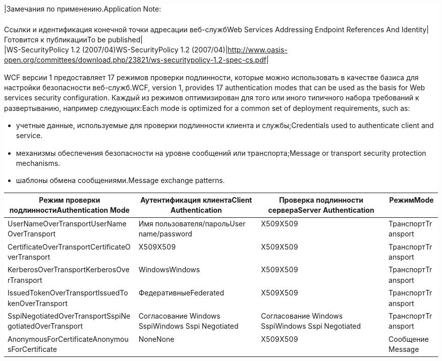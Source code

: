 |<span data-ttu-id="686ea-125">Замечания по применению.</span><span class="sxs-lookup"><span data-stu-id="686ea-125">Application Note:</span></span><br /><br /> <span data-ttu-id="686ea-126">Ссылки и идентификация конечной точки адресации веб-служб</span><span class="sxs-lookup"><span data-stu-id="686ea-126">Web Services Addressing Endpoint References And Identity</span></span>|<span data-ttu-id="686ea-127">Готовится к публикации</span><span class="sxs-lookup"><span data-stu-id="686ea-127">To be published</span></span>|  
|<span data-ttu-id="686ea-128">WS-SecurityPolicy 1.2 (2007/04)</span><span class="sxs-lookup"><span data-stu-id="686ea-128">WS-SecurityPolicy 1.2 (2007/04)</span></span>|<http://www.oasis-open.org/committees/download.php/23821/ws-securitypolicy-1.2-spec-cs.pdf>|  
  
 <span data-ttu-id="686ea-129">WCF версии 1 предоставляет 17 режимов проверки подлинности, которые можно использовать в качестве базиса для настройки безопасности веб-служб.</span><span class="sxs-lookup"><span data-stu-id="686ea-129">WCF, version 1, provides 17 authentication modes that can be used as the basis for Web services security configuration.</span></span> <span data-ttu-id="686ea-130">Каждый из режимов оптимизирован для того или иного типичного набора требований к развертыванию, например следующих:</span><span class="sxs-lookup"><span data-stu-id="686ea-130">Each mode is optimized for a common set of deployment requirements, such as:</span></span>  
  
- <span data-ttu-id="686ea-131">учетные данные, используемые для проверки подлинности клиента и службы;</span><span class="sxs-lookup"><span data-stu-id="686ea-131">Credentials used to authenticate client and service.</span></span>  
  
- <span data-ttu-id="686ea-132">механизмы обеспечения безопасности на уровне сообщений или транспорта;</span><span class="sxs-lookup"><span data-stu-id="686ea-132">Message or transport security protection mechanisms.</span></span>  
  
- <span data-ttu-id="686ea-133">шаблоны обмена сообщениями.</span><span class="sxs-lookup"><span data-stu-id="686ea-133">Message exchange patterns.</span></span>  
  
|<span data-ttu-id="686ea-134">Режим проверки подлинности</span><span class="sxs-lookup"><span data-stu-id="686ea-134">Authentication Mode</span></span>|<span data-ttu-id="686ea-135">Аутентификация клиента</span><span class="sxs-lookup"><span data-stu-id="686ea-135">Client Authentication</span></span>|<span data-ttu-id="686ea-136">Проверка подлинности сервера</span><span class="sxs-lookup"><span data-stu-id="686ea-136">Server Authentication</span></span>|<span data-ttu-id="686ea-137">Режим</span><span class="sxs-lookup"><span data-stu-id="686ea-137">Mode</span></span>|  
|-------------------------|---------------------------|---------------------------|----------|  
|<span data-ttu-id="686ea-138">UserNameOverTransport</span><span class="sxs-lookup"><span data-stu-id="686ea-138">UserNameOverTransport</span></span>|<span data-ttu-id="686ea-139">Имя пользователя/пароль</span><span class="sxs-lookup"><span data-stu-id="686ea-139">User name/password</span></span>|<span data-ttu-id="686ea-140">X509</span><span class="sxs-lookup"><span data-stu-id="686ea-140">X509</span></span>|<span data-ttu-id="686ea-141">Транспорт</span><span class="sxs-lookup"><span data-stu-id="686ea-141">Transport</span></span>|  
|<span data-ttu-id="686ea-142">CertificateOverTransport</span><span class="sxs-lookup"><span data-stu-id="686ea-142">CertificateOverTransport</span></span>|<span data-ttu-id="686ea-143">X509</span><span class="sxs-lookup"><span data-stu-id="686ea-143">X509</span></span>|<span data-ttu-id="686ea-144">X509</span><span class="sxs-lookup"><span data-stu-id="686ea-144">X509</span></span>|<span data-ttu-id="686ea-145">Транспорт</span><span class="sxs-lookup"><span data-stu-id="686ea-145">Transport</span></span>|  
|<span data-ttu-id="686ea-146">KerberosOverTransport</span><span class="sxs-lookup"><span data-stu-id="686ea-146">KerberosOverTransport</span></span>|<span data-ttu-id="686ea-147">Windows</span><span class="sxs-lookup"><span data-stu-id="686ea-147">Windows</span></span>|<span data-ttu-id="686ea-148">X509</span><span class="sxs-lookup"><span data-stu-id="686ea-148">X509</span></span>|<span data-ttu-id="686ea-149">Транспорт</span><span class="sxs-lookup"><span data-stu-id="686ea-149">Transport</span></span>|  
|<span data-ttu-id="686ea-150">IssuedTokenOverTransport</span><span class="sxs-lookup"><span data-stu-id="686ea-150">IssuedTokenOverTransport</span></span>|<span data-ttu-id="686ea-151">Федеративные</span><span class="sxs-lookup"><span data-stu-id="686ea-151">Federated</span></span>|<span data-ttu-id="686ea-152">X509</span><span class="sxs-lookup"><span data-stu-id="686ea-152">X509</span></span>|<span data-ttu-id="686ea-153">Транспорт</span><span class="sxs-lookup"><span data-stu-id="686ea-153">Transport</span></span>|  
|<span data-ttu-id="686ea-154">SspiNegotiatedOverTransport</span><span class="sxs-lookup"><span data-stu-id="686ea-154">SspiNegotiatedOverTransport</span></span>|<span data-ttu-id="686ea-155">Согласование Windows Sspi</span><span class="sxs-lookup"><span data-stu-id="686ea-155">Windows Sspi Negotiated</span></span>|<span data-ttu-id="686ea-156">Согласование Windows Sspi</span><span class="sxs-lookup"><span data-stu-id="686ea-156">Windows Sspi Negotiated</span></span>|<span data-ttu-id="686ea-157">Транспорт</span><span class="sxs-lookup"><span data-stu-id="686ea-157">Transport</span></span>|  
|<span data-ttu-id="686ea-158">AnonymousForCertificate</span><span class="sxs-lookup"><span data-stu-id="686ea-158">AnonymousForCertificate</span></span>|<span data-ttu-id="686ea-159">None</span><span class="sxs-lookup"><span data-stu-id="686ea-159">None</span></span>|<span data-ttu-id="686ea-160">X509</span><span class="sxs-lookup"><span data-stu-id="686ea-160">X509</span></span>|<span data-ttu-id="686ea-161">Сообщение</span><span class="sxs-lookup"><span data-stu-id="686ea-161">Message</span></span>|  